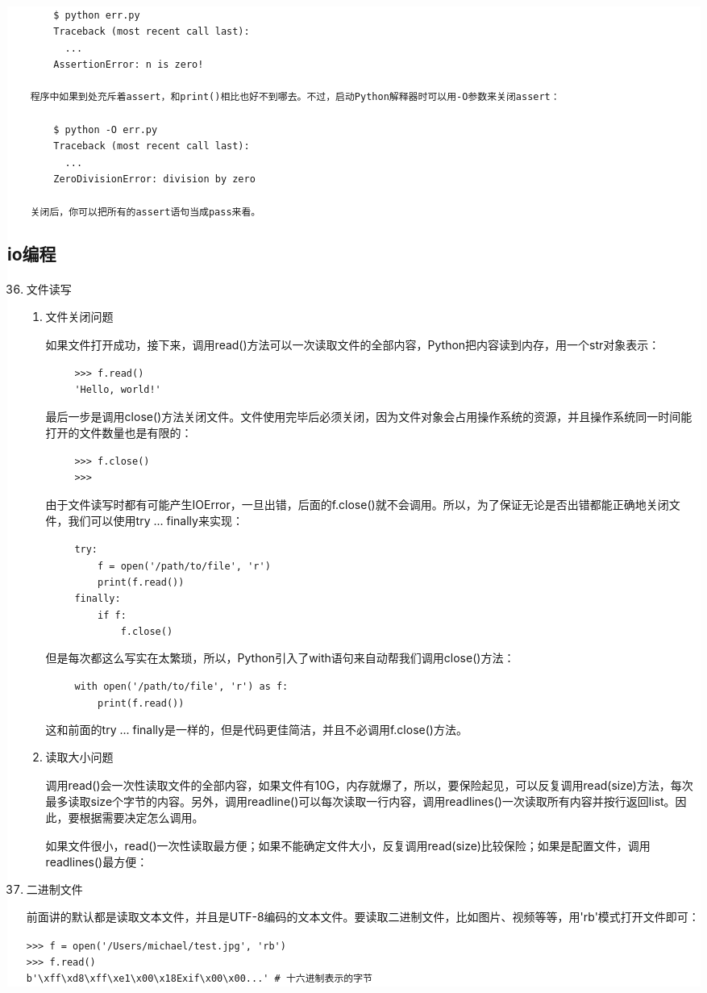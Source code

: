             $ python err.py
            Traceback (most recent call last):
              ...
            AssertionError: n is zero!

        程序中如果到处充斥着assert，和print()相比也好不到哪去。不过，启动Python解释器时可以用-O参数来关闭assert：

            $ python -O err.py
            Traceback (most recent call last):
              ...
            ZeroDivisionError: division by zero

        关闭后，你可以把所有的assert语句当成pass来看。

## io编程

36. 文件读写

    1. 文件关闭问题

        如果文件打开成功，接下来，调用read()方法可以一次读取文件的全部内容，Python把内容读到内存，用一个str对象表示：

                >>> f.read()
                'Hello, world!'
        最后一步是调用close()方法关闭文件。文件使用完毕后必须关闭，因为文件对象会占用操作系统的资源，并且操作系统同一时间能打开的文件数量也是有限的：

                >>> f.close()
                >>> 
        由于文件读写时都有可能产生IOError，一旦出错，后面的f.close()就不会调用。所以，为了保证无论是否出错都能正确地关闭文件，我们可以使用try ... finally来实现：

                try:
                    f = open('/path/to/file', 'r')
                    print(f.read())
                finally:
                    if f:
                        f.close()

        但是每次都这么写实在太繁琐，所以，Python引入了with语句来自动帮我们调用close()方法：

                with open('/path/to/file', 'r') as f:
                    print(f.read())

        这和前面的try ... finally是一样的，但是代码更佳简洁，并且不必调用f.close()方法。

    2. 读取大小问题

        调用read()会一次性读取文件的全部内容，如果文件有10G，内存就爆了，所以，要保险起见，可以反复调用read(size)方法，每次最多读取size个字节的内容。另外，调用readline()可以每次读取一行内容，调用readlines()一次读取所有内容并按行返回list。因此，要根据需要决定怎么调用。

        如果文件很小，read()一次性读取最方便；如果不能确定文件大小，反复调用read(size)比较保险；如果是配置文件，调用readlines()最方便：

37. 二进制文件

    前面讲的默认都是读取文本文件，并且是UTF-8编码的文本文件。要读取二进制文件，比如图片、视频等等，用'rb'模式打开文件即可：

        >>> f = open('/Users/michael/test.jpg', 'rb')
        >>> f.read()
        b'\xff\xd8\xff\xe1\x00\x18Exif\x00\x00...' # 十六进制表示的字节
